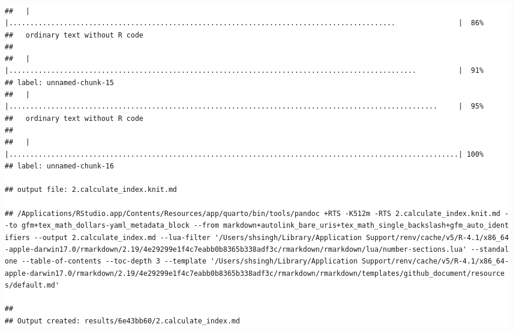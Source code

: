     ##   |                                                                                                                   |............................................................................................               |  86%
    ##   ordinary text without R code
    ## 
    ##   |                                                                                                                   |.................................................................................................          |  91%
    ## label: unnamed-chunk-15
    ##   |                                                                                                                   |......................................................................................................     |  95%
    ##   ordinary text without R code
    ## 
    ##   |                                                                                                                   |...........................................................................................................| 100%
    ## label: unnamed-chunk-16

    ## output file: 2.calculate_index.knit.md

    ## /Applications/RStudio.app/Contents/Resources/app/quarto/bin/tools/pandoc +RTS -K512m -RTS 2.calculate_index.knit.md --to gfm+tex_math_dollars-yaml_metadata_block --from markdown+autolink_bare_uris+tex_math_single_backslash+gfm_auto_identifiers --output 2.calculate_index.md --lua-filter '/Users/shsingh/Library/Application Support/renv/cache/v5/R-4.1/x86_64-apple-darwin17.0/rmarkdown/2.19/4e29299e1f4c7eabb0b8365b338adf3c/rmarkdown/rmarkdown/lua/number-sections.lua' --standalone --table-of-contents --toc-depth 3 --template '/Users/shsingh/Library/Application Support/renv/cache/v5/R-4.1/x86_64-apple-darwin17.0/rmarkdown/2.19/4e29299e1f4c7eabb0b8365b338adf3c/rmarkdown/rmarkdown/templates/github_document/resources/default.md'

    ## 
    ## Output created: results/6e43bb60/2.calculate_index.md

